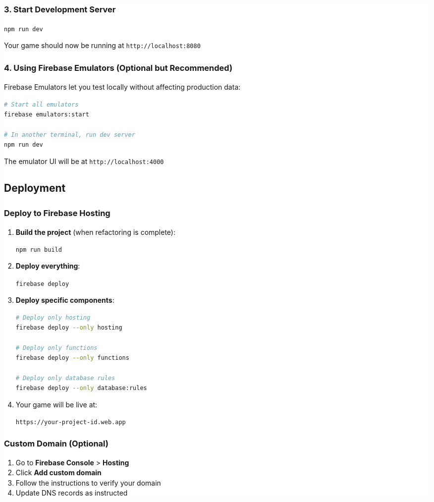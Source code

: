 ### 3. Start Development Server

```bash
npm run dev
```

Your game should now be running at `http://localhost:8080`

### 4. Using Firebase Emulators (Optional but Recommended)

Firebase Emulators let you test locally without affecting production data:

```bash
# Start all emulators
firebase emulators:start

# In another terminal, run dev server
npm run dev
```

The emulator UI will be at `http://localhost:4000`

## Deployment

### Deploy to Firebase Hosting

1. **Build the project** (when refactoring is complete):
   ```bash
   npm run build
   ```

2. **Deploy everything**:
   ```bash
   firebase deploy
   ```

3. **Deploy specific components**:
   ```bash
   # Deploy only hosting
   firebase deploy --only hosting

   # Deploy only functions
   firebase deploy --only functions

   # Deploy only database rules
   firebase deploy --only database:rules
   ```

4. Your game will be live at:
   ```
   https://your-project-id.web.app
   ```

### Custom Domain (Optional)

1. Go to **Firebase Console** > **Hosting**
2. Click **Add custom domain**
3. Follow the instructions to verify your domain
4. Update DNS records as instructed
